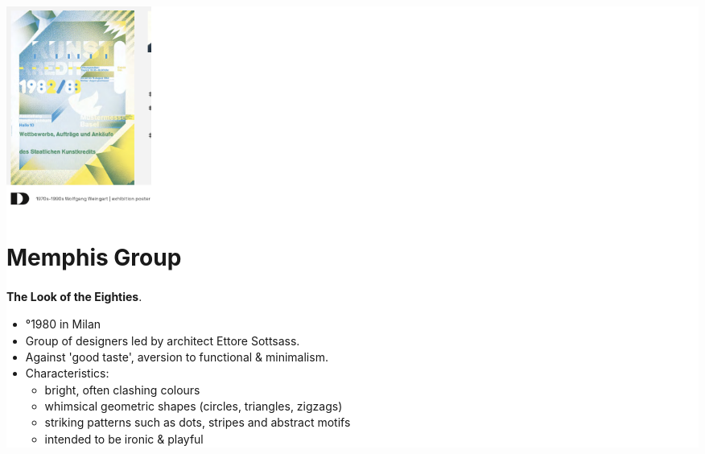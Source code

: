 <img src="assets/notes/semester-2/visual-design-2/history/artists/wolfgang-weingart/artwork-4.png" width="180" />

# Memphis Group

**The Look of the Eighties**.

- °1980 in Milan
- Group of designers led by architect Ettore Sottsass.
- Against 'good taste', aversion to functional & minimalism.
- Characteristics:
  - bright, often clashing colours
  - whimsical geometric shapes (circles, triangles, zigzags)
  - striking patterns such as dots, stripes and abstract motifs
  - intended to be ironic & playful

